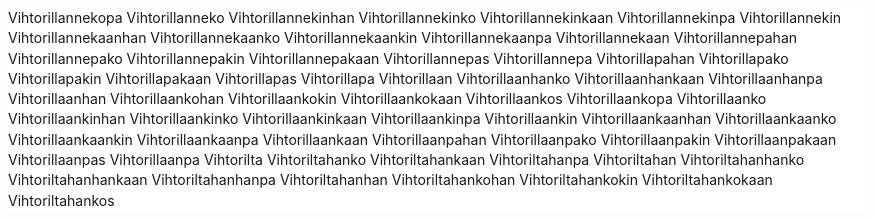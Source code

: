 Vihtorillannekopa
Vihtorillanneko
Vihtorillannekinhan
Vihtorillannekinko
Vihtorillannekinkaan
Vihtorillannekinpa
Vihtorillannekin
Vihtorillannekaanhan
Vihtorillannekaanko
Vihtorillannekaankin
Vihtorillannekaanpa
Vihtorillannekaan
Vihtorillannepahan
Vihtorillannepako
Vihtorillannepakin
Vihtorillannepakaan
Vihtorillannepas
Vihtorillannepa
Vihtorillapahan
Vihtorillapako
Vihtorillapakin
Vihtorillapakaan
Vihtorillapas
Vihtorillapa
Vihtorillaan
Vihtorillaanhanko
Vihtorillaanhankaan
Vihtorillaanhanpa
Vihtorillaanhan
Vihtorillaankohan
Vihtorillaankokin
Vihtorillaankokaan
Vihtorillaankos
Vihtorillaankopa
Vihtorillaanko
Vihtorillaankinhan
Vihtorillaankinko
Vihtorillaankinkaan
Vihtorillaankinpa
Vihtorillaankin
Vihtorillaankaanhan
Vihtorillaankaanko
Vihtorillaankaankin
Vihtorillaankaanpa
Vihtorillaankaan
Vihtorillaanpahan
Vihtorillaanpako
Vihtorillaanpakin
Vihtorillaanpakaan
Vihtorillaanpas
Vihtorillaanpa
Vihtorilta
Vihtoriltahanko
Vihtoriltahankaan
Vihtoriltahanpa
Vihtoriltahan
Vihtoriltahanhanko
Vihtoriltahanhankaan
Vihtoriltahanhanpa
Vihtoriltahanhan
Vihtoriltahankohan
Vihtoriltahankokin
Vihtoriltahankokaan
Vihtoriltahankos